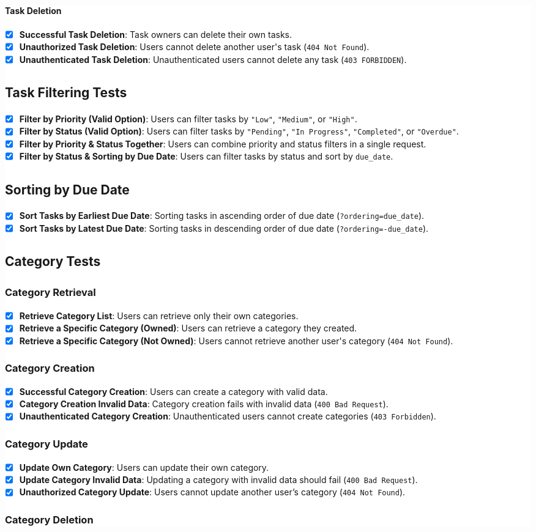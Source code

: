 #### Task Deletion

- [x] **Successful Task Deletion**: Task owners can delete their own tasks.
- [x] **Unauthorized Task Deletion**: Users cannot delete another user's task (`404 Not Found`).
- [x] **Unauthenticated Task Deletion**: Unauthenticated users cannot delete any task (`403 FORBIDDEN`).

## Task Filtering Tests

- [x] **Filter by Priority (Valid Option)**: Users can filter tasks by `"Low"`, `"Medium"`, or `"High"`.
- [x] **Filter by Status (Valid Option)**: Users can filter tasks by `"Pending"`, `"In Progress"`, `"Completed"`, or `"Overdue"`.
- [x] **Filter by Priority & Status Together**: Users can combine priority and status filters in a single request.
- [x] **Filter by Status & Sorting by Due Date**: Users can filter tasks by status and sort by `due_date`.

## Sorting by Due Date

- [x] **Sort Tasks by Earliest Due Date**: Sorting tasks in ascending order of due date (`?ordering=due_date`).
- [x] **Sort Tasks by Latest Due Date**: Sorting tasks in descending order of due date (`?ordering=-due_date`).

## Category Tests

### Category Retrieval

- [x] **Retrieve Category List**: Users can retrieve only their own categories.
- [x] **Retrieve a Specific Category (Owned)**: Users can retrieve a category they created.
- [x] **Retrieve a Specific Category (Not Owned)**: Users cannot retrieve another user's category (`404 Not Found`).

### Category Creation

- [x] **Successful Category Creation**: Users can create a category with valid data.
- [x] **Category Creation Invalid Data**: Category creation fails with invalid data (`400 Bad Request`).
- [x] **Unauthenticated Category Creation**: Unauthenticated users cannot create categories (`403 Forbidden`).

### Category Update

- [x] **Update Own Category**: Users can update their own category.
- [x] **Update Category Invalid Data**: Updating a category with invalid data should fail (`400 Bad Request`).
- [x] **Unauthorized Category Update**: Users cannot update another user’s category (`404 Not Found`).

### Category Deletion
